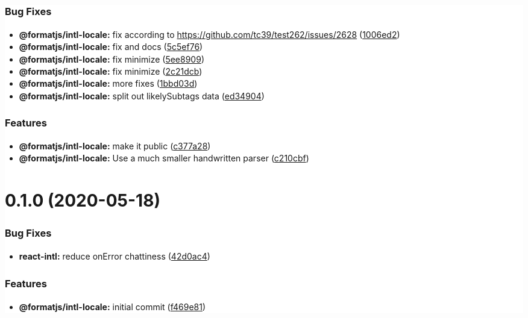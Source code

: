### Bug Fixes

* **@formatjs/intl-locale:** fix according to https://github.com/tc39/test262/issues/2628 ([1006ed2](https://github.com/formatjs/formatjs/commit/1006ed248837930ffb951d8936feec9878231c71))
* **@formatjs/intl-locale:** fix and docs ([5c5ef76](https://github.com/formatjs/formatjs/commit/5c5ef7657dd939bc08a9233f25cbae7a662c439f))
* **@formatjs/intl-locale:** fix minimize ([5ee8909](https://github.com/formatjs/formatjs/commit/5ee890910bd7260e0d549a2dd89f8e39dcbdfc60))
* **@formatjs/intl-locale:** fix minimize ([2c21dcb](https://github.com/formatjs/formatjs/commit/2c21dcb97043902c5ce7de643b20138333125693))
* **@formatjs/intl-locale:** more fixes ([1bbd03d](https://github.com/formatjs/formatjs/commit/1bbd03d46905e869c3f69e79c647b64d20d3403f))
* **@formatjs/intl-locale:** split out likelySubtags data ([ed34904](https://github.com/formatjs/formatjs/commit/ed3490496dc793ebbad6446d1d304d2cb2e23fd1))

### Features

* **@formatjs/intl-locale:** make it public ([c377a28](https://github.com/formatjs/formatjs/commit/c377a2899b74800422221453ecd7d7f477810995))
* **@formatjs/intl-locale:** Use a much smaller handwritten parser ([c210cbf](https://github.com/formatjs/formatjs/commit/c210cbff1b88245a3e041b14edaaf2f5aefca3bd))

# 0.1.0 (2020-05-18)

### Bug Fixes

* **react-intl:** reduce onError chattiness ([42d0ac4](https://github.com/formatjs/formatjs/commit/42d0ac433d4d31629bd2aadb2dafb49775d01aac))

### Features

* **@formatjs/intl-locale:** initial commit ([f469e81](https://github.com/formatjs/formatjs/commit/f469e812a052318c8ec0816abc86035256e4fe11))
